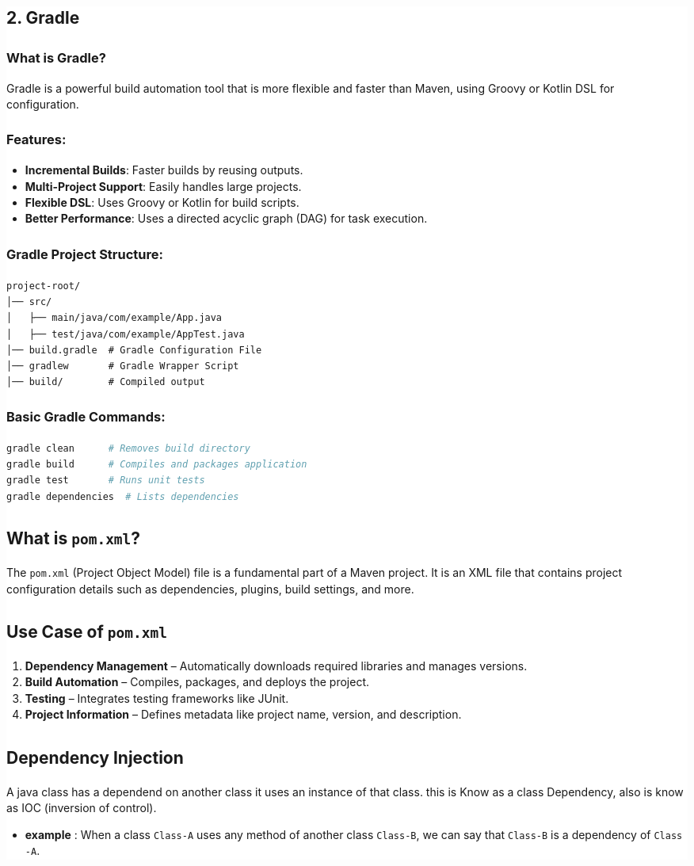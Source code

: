 ## 2. Gradle

### What is Gradle?
Gradle is a powerful build automation tool that is more flexible and faster than Maven, using Groovy or Kotlin DSL for configuration.

### Features:
- **Incremental Builds**: Faster builds by reusing outputs.
- **Multi-Project Support**: Easily handles large projects.
- **Flexible DSL**: Uses Groovy or Kotlin for build scripts.
- **Better Performance**: Uses a directed acyclic graph (DAG) for task execution.

### Gradle Project Structure:
```
project-root/
│── src/
│   ├── main/java/com/example/App.java
│   ├── test/java/com/example/AppTest.java
│── build.gradle  # Gradle Configuration File
│── gradlew       # Gradle Wrapper Script
│── build/        # Compiled output
```

### Basic Gradle Commands:
```sh
gradle clean      # Removes build directory
gradle build      # Compiles and packages application
gradle test       # Runs unit tests
gradle dependencies  # Lists dependencies
```

## What is `pom.xml`?
The `pom.xml` (Project Object Model) file is a fundamental part of a Maven project. It is an XML file that contains project configuration details such as dependencies, plugins, build settings, and more.

## Use Case of `pom.xml`
1. **Dependency Management** – Automatically downloads required libraries and manages versions.
2. **Build Automation** – Compiles, packages, and deploys the project.
3. **Testing** – Integrates testing frameworks like JUnit.
4. **Project Information** – Defines metadata like project name, version, and description.


## Dependency Injection

A java class has a dependend on another class it uses an instance of that class. this is Know as a class Dependency, also is know as IOC (inversion of control).
- **example** : When a class `Class-A` uses any method of another class `Class-B`, we can say that `Class-B` is a dependency of `Class-A`.
